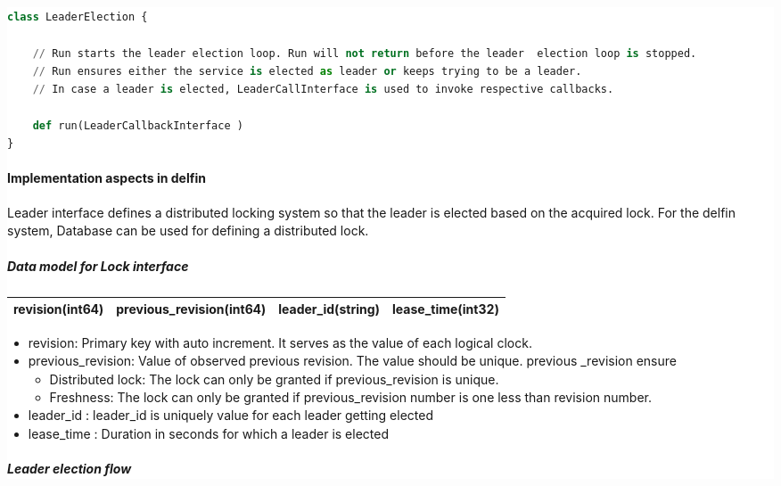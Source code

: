 ```python
class LeaderElection {
 
    // Run starts the leader election loop. Run will not return before the leader  election loop is stopped.
    // Run ensures either the service is elected as leader or keeps trying to be a leader.
    // In case a leader is elected, LeaderCallInterface is used to invoke respective callbacks.
 
    def run(LeaderCallbackInterface )
}
```
 
 
#### Implementation aspects in delfin
 
Leader interface defines a distributed locking system so that the leader is elected based on the acquired lock. For the delfin system, Database can be used for defining a distributed lock.
 
##### Data model for Lock interface
 
| revision(int64) | previous_revision(int64) | leader_id(string) | lease_time(int32) |
| --------------- | ------------------------ | ----------------- | ----------------- |
 
- revision: Primary key with auto increment. It serves as the value of each logical clock. 
- previous_revision: Value of observed previous revision. The value should be unique. 
    previous _revision ensure 
    - Distributed lock: The lock can only be granted if previous_revision is unique.
    - Freshness: The lock can only be granted if previous_revision number is one less than revision number.
- leader_id : leader_id is uniquely value for each leader getting elected
- lease_time : Duration in seconds for which a leader is elected
 
##### Leader election flow
 